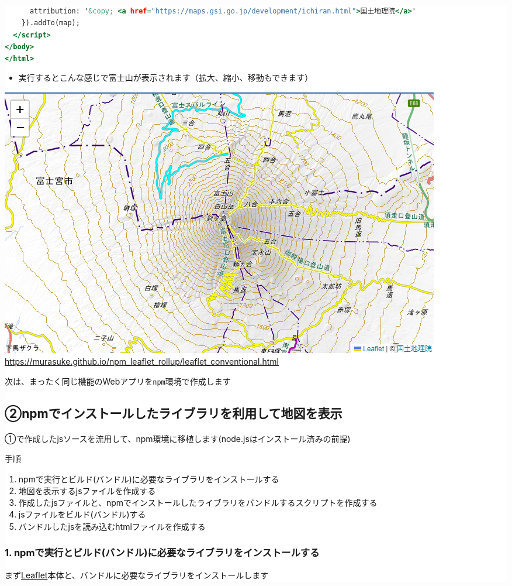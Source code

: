 ```html:leaflet_conventional.html
      attribution: '&copy; <a href="https://maps.gsi.go.jp/development/ichiran.html">国土地理院</a>'
    }).addTo(map);
  </script>
</body>
</html>
```

* 実行するとこんな感じで富士山が表示されます（拡大、縮小、移動もできます）

![img10](./img/img10.png)
https://murasuke.github.io/npm_leaflet_rollup/leaflet_conventional.html

次は、まったく同じ機能のWebアプリを`npm`環境で作成します

## ②npmでインストールしたライブラリを利用して地図を表示

①で作成したjsソースを流用して、npm環境に移植します(node.jsはインストール済みの前提)

手順
1. npmで実行とビルド(バンドル)に必要なライブラリをインストールする
1. 地図を表示するjsファイルを作成する
1. 作成したjsファイルと、npmでインストールしたライブラリをバンドルするスクリプトを作成する
1. jsファイルをビルド(バンドル)する
1. バンドルしたjsを読み込むhtmlファイルを作成する


### 1. npmで実行とビルド(バンドル)に必要なライブラリをインストールする

まず[Leaflet](https://leafletjs.com/)本体と、バンドルに必要なライブラリをインストールします

